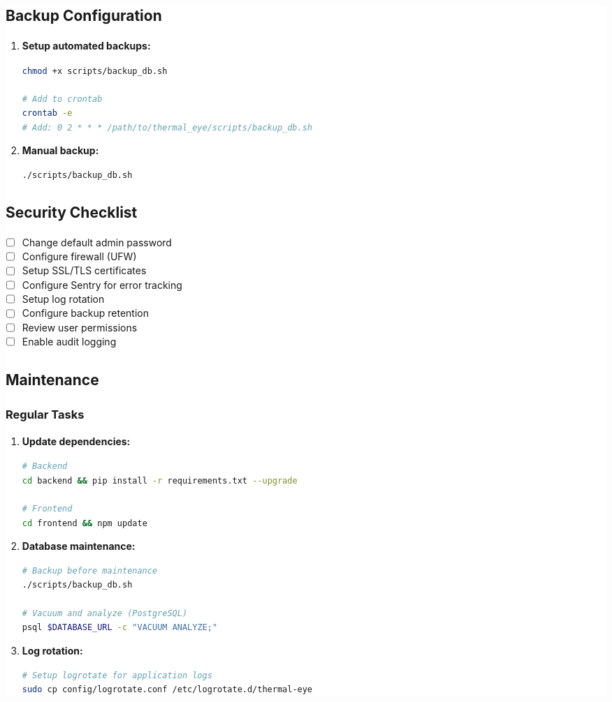 ## Backup Configuration

1. **Setup automated backups:**
   ```bash
   chmod +x scripts/backup_db.sh
   
   # Add to crontab
   crontab -e
   # Add: 0 2 * * * /path/to/thermal_eye/scripts/backup_db.sh
   ```

2. **Manual backup:**
   ```bash
   ./scripts/backup_db.sh
   ```

## Security Checklist

- [ ] Change default admin password
- [ ] Configure firewall (UFW)
- [ ] Setup SSL/TLS certificates
- [ ] Configure Sentry for error tracking
- [ ] Setup log rotation
- [ ] Configure backup retention
- [ ] Review user permissions
- [ ] Enable audit logging

## Maintenance

### Regular Tasks

1. **Update dependencies:**
   ```bash
   # Backend
   cd backend && pip install -r requirements.txt --upgrade
   
   # Frontend
   cd frontend && npm update
   ```

2. **Database maintenance:**
   ```bash
   # Backup before maintenance
   ./scripts/backup_db.sh
   
   # Vacuum and analyze (PostgreSQL)
   psql $DATABASE_URL -c "VACUUM ANALYZE;"
   ```

3. **Log rotation:**
   ```bash
   # Setup logrotate for application logs
   sudo cp config/logrotate.conf /etc/logrotate.d/thermal-eye
   ```
